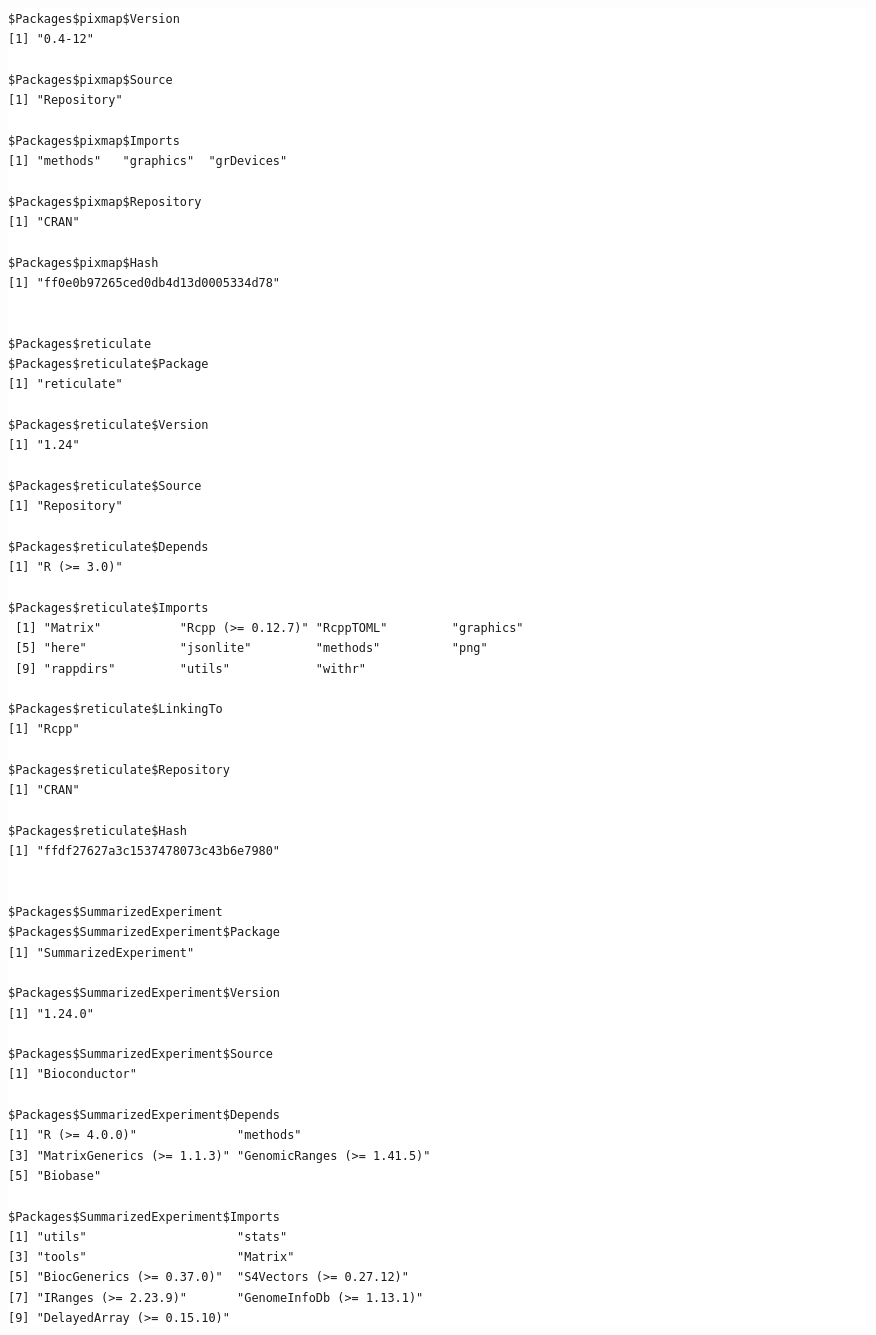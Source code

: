     $Packages$pixmap$Version
    [1] "0.4-12"
    
    $Packages$pixmap$Source
    [1] "Repository"
    
    $Packages$pixmap$Imports
    [1] "methods"   "graphics"  "grDevices"
    
    $Packages$pixmap$Repository
    [1] "CRAN"
    
    $Packages$pixmap$Hash
    [1] "ff0e0b97265ced0db4d13d0005334d78"
    
    
    $Packages$reticulate
    $Packages$reticulate$Package
    [1] "reticulate"
    
    $Packages$reticulate$Version
    [1] "1.24"
    
    $Packages$reticulate$Source
    [1] "Repository"
    
    $Packages$reticulate$Depends
    [1] "R (>= 3.0)"
    
    $Packages$reticulate$Imports
     [1] "Matrix"           "Rcpp (>= 0.12.7)" "RcppTOML"         "graphics"        
     [5] "here"             "jsonlite"         "methods"          "png"             
     [9] "rappdirs"         "utils"            "withr"           
    
    $Packages$reticulate$LinkingTo
    [1] "Rcpp"
    
    $Packages$reticulate$Repository
    [1] "CRAN"
    
    $Packages$reticulate$Hash
    [1] "ffdf27627a3c1537478073c43b6e7980"
    
    
    $Packages$SummarizedExperiment
    $Packages$SummarizedExperiment$Package
    [1] "SummarizedExperiment"
    
    $Packages$SummarizedExperiment$Version
    [1] "1.24.0"
    
    $Packages$SummarizedExperiment$Source
    [1] "Bioconductor"
    
    $Packages$SummarizedExperiment$Depends
    [1] "R (>= 4.0.0)"              "methods"                  
    [3] "MatrixGenerics (>= 1.1.3)" "GenomicRanges (>= 1.41.5)"
    [5] "Biobase"                  
    
    $Packages$SummarizedExperiment$Imports
    [1] "utils"                     "stats"                    
    [3] "tools"                     "Matrix"                   
    [5] "BiocGenerics (>= 0.37.0)"  "S4Vectors (>= 0.27.12)"   
    [7] "IRanges (>= 2.23.9)"       "GenomeInfoDb (>= 1.13.1)" 
    [9] "DelayedArray (>= 0.15.10)"
    
